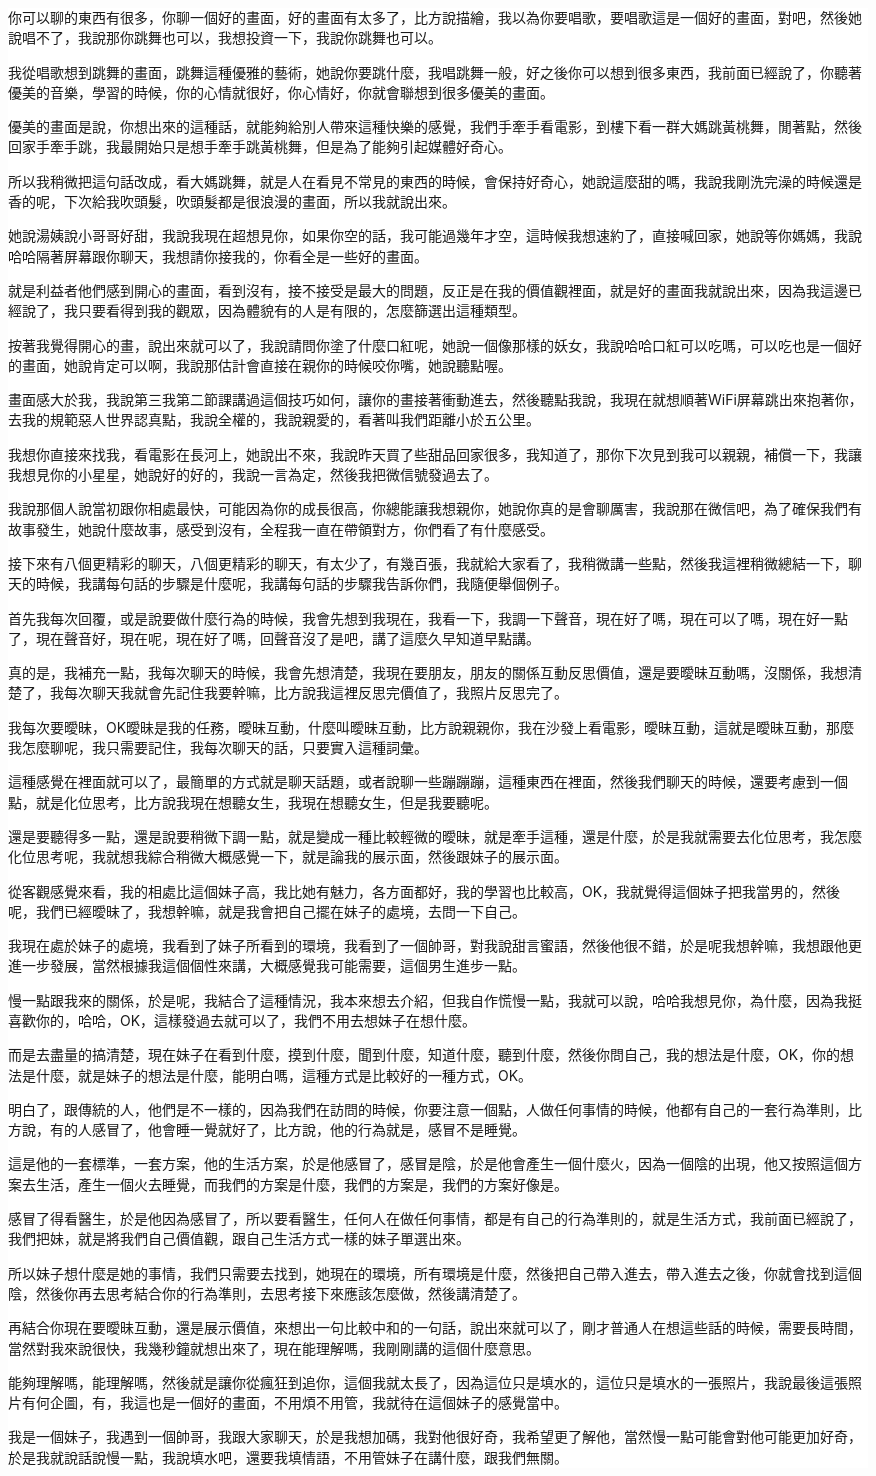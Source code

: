 你可以聊的東西有很多，你聊一個好的畫面，好的畫面有太多了，比方說描繪，我以為你要唱歌，要唱歌這是一個好的畫面，對吧，然後她說唱不了，我說那你跳舞也可以，我想投資一下，我說你跳舞也可以。

我從唱歌想到跳舞的畫面，跳舞這種優雅的藝術，她說你要跳什麼，我唱跳舞一般，好之後你可以想到很多東西，我前面已經說了，你聽著優美的音樂，學習的時候，你的心情就很好，你心情好，你就會聯想到很多優美的畫面。

優美的畫面是說，你想出來的這種話，就能夠給別人帶來這種快樂的感覺，我們手牽手看電影，到樓下看一群大媽跳黃桃舞，閒著點，然後回家手牽手跳，我最開始只是想手牽手跳黃桃舞，但是為了能夠引起媒體好奇心。

所以我稍微把這句話改成，看大媽跳舞，就是人在看見不常見的東西的時候，會保持好奇心，她說這麼甜的嗎，我說我剛洗完澡的時候還是香的呢，下次給我吹頭髮，吹頭髮都是很浪漫的畫面，所以我就說出來。

她說湯姨說小哥哥好甜，我說我現在超想見你，如果你空的話，我可能過幾年才空，這時候我想速約了，直接喊回家，她說等你媽媽，我說哈哈隔著屏幕跟你聊天，我想請你接我的，你看全是一些好的畫面。

就是利益者他們感到開心的畫面，看到沒有，接不接受是最大的問題，反正是在我的價值觀裡面，就是好的畫面我就說出來，因為我這邊已經說了，我只要看得到我的觀眾，因為體貌有的人是有限的，怎麼篩選出這種類型。

按著我覺得開心的畫，說出來就可以了，我說請問你塗了什麼口紅呢，她說一個像那樣的妖女，我說哈哈口紅可以吃嗎，可以吃也是一個好的畫面，她說肯定可以啊，我說那估計會直接在親你的時候咬你嘴，她說聽點喔。

畫面感大於我，我說第三我第二節課講過這個技巧如何，讓你的畫接著衝動進去，然後聽點我說，我現在就想順著WiFi屏幕跳出來抱著你，去我的規範惡人世界認真點，我說全權的，我說親愛的，看著叫我們距離小於五公里。

我想你直接來找我，看電影在長河上，她說出不來，我說昨天買了些甜品回家很多，我知道了，那你下次見到我可以親親，補償一下，我讓我想見你的小星星，她說好的好的，我說一言為定，然後我把微信號發過去了。

我說那個人說當初跟你相處最快，可能因為你的成長很高，你總能讓我想親你，她說你真的是會聊厲害，我說那在微信吧，為了確保我們有故事發生，她說什麼故事，感受到沒有，全程我一直在帶領對方，你們看了有什麼感受。

接下來有八個更精彩的聊天，八個更精彩的聊天，有太少了，有幾百張，我就給大家看了，我稍微講一些點，然後我這裡稍微總結一下，聊天的時候，我講每句話的步驟是什麼呢，我講每句話的步驟我告訴你們，我隨便舉個例子。

首先我每次回覆，或是說要做什麼行為的時候，我會先想到我現在，我看一下，我調一下聲音，現在好了嗎，現在可以了嗎，現在好一點了，現在聲音好，現在呢，現在好了嗎，回聲音沒了是吧，講了這麼久早知道早點講。

真的是，我補充一點，我每次聊天的時候，我會先想清楚，我現在要朋友，朋友的關係互動反思價值，還是要曖昧互動嗎，沒關係，我想清楚了，我每次聊天我就會先記住我要幹嘛，比方說我這裡反思完價值了，我照片反思完了。

我每次要曖昧，OK曖昧是我的任務，曖昧互動，什麼叫曖昧互動，比方說親親你，我在沙發上看電影，曖昧互動，這就是曖昧互動，那麼我怎麼聊呢，我只需要記住，我每次聊天的話，只要實入這種詞彙。

這種感覺在裡面就可以了，最簡單的方式就是聊天話題，或者說聊一些蹦蹦蹦，這種東西在裡面，然後我們聊天的時候，還要考慮到一個點，就是化位思考，比方說我現在想聽女生，我現在想聽女生，但是我要聽呢。

還是要聽得多一點，還是說要稍微下調一點，就是變成一種比較輕微的曖昧，就是牽手這種，還是什麼，於是我就需要去化位思考，我怎麼化位思考呢，我就想我綜合稍微大概感覺一下，就是論我的展示面，然後跟妹子的展示面。

從客觀感覺來看，我的相處比這個妹子高，我比她有魅力，各方面都好，我的學習也比較高，OK，我就覺得這個妹子把我當男的，然後呢，我們已經曖昧了，我想幹嘛，就是我會把自己擺在妹子的處境，去問一下自己。

我現在處於妹子的處境，我看到了妹子所看到的環境，我看到了一個帥哥，對我說甜言蜜語，然後他很不錯，於是呢我想幹嘛，我想跟他更進一步發展，當然根據我這個個性來講，大概感覺我可能需要，這個男生進步一點。

慢一點跟我來的關係，於是呢，我結合了這種情況，我本來想去介紹，但我自作慌慢一點，我就可以說，哈哈我想見你，為什麼，因為我挺喜歡你的，哈哈，OK，這樣發過去就可以了，我們不用去想妹子在想什麼。

而是去盡量的搞清楚，現在妹子在看到什麼，摸到什麼，聞到什麼，知道什麼，聽到什麼，然後你問自己，我的想法是什麼，OK，你的想法是什麼，就是妹子的想法是什麼，能明白嗎，這種方式是比較好的一種方式，OK。

明白了，跟傳統的人，他們是不一樣的，因為我們在訪問的時候，你要注意一個點，人做任何事情的時候，他都有自己的一套行為準則，比方說，有的人感冒了，他會睡一覺就好了，比方說，他的行為就是，感冒不是睡覺。

這是他的一套標準，一套方案，他的生活方案，於是他感冒了，感冒是陰，於是他會產生一個什麼火，因為一個陰的出現，他又按照這個方案去生活，產生一個火去睡覺，而我們的方案是什麼，我們的方案是，我們的方案好像是。

感冒了得看醫生，於是他因為感冒了，所以要看醫生，任何人在做任何事情，都是有自己的行為準則的，就是生活方式，我前面已經說了，我們把妹，就是將我們自己價值觀，跟自己生活方式一樣的妹子單選出來。

所以妹子想什麼是她的事情，我們只需要去找到，她現在的環境，所有環境是什麼，然後把自己帶入進去，帶入進去之後，你就會找到這個陰，然後你再去思考結合你的行為準則，去思考接下來應該怎麼做，然後講清楚了。

再結合你現在要曖昧互動，還是展示價值，來想出一句比較中和的一句話，說出來就可以了，剛才普通人在想這些話的時候，需要長時間，當然對我來說很快，我幾秒鐘就想出來了，現在能理解嗎，我剛剛講的這個什麼意思。

能夠理解嗎，能理解嗎，然後就是讓你從瘋狂到追你，這個我就太長了，因為這位只是填水的，這位只是填水的一張照片，我說最後這張照片有何企圖，有，我這也是一個好的畫面，不用煩不用管，我就待在這個妹子的感覺當中。

我是一個妹子，我遇到一個帥哥，我跟大家聊天，於是我想加碼，我對他很好奇，我希望更了解他，當然慢一點可能會對他可能更加好奇，於是我就說話說慢一點，我說填水吧，還要我填情語，不用管妹子在講什麼，跟我們無關。
